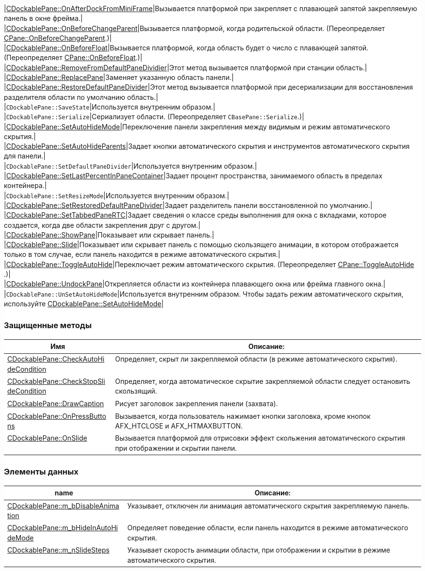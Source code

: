 |[CDockablePane::OnAfterDockFromMiniFrame](#onafterdockfromminiframe)|Вызывается платформой при закрепляет с плавающей запятой закрепляемую панель в окне фрейма.|  
|[CDockablePane::OnBeforeChangeParent](#onbeforechangeparent)|Вызывается платформой, когда родительской области. (Переопределяет [CPane::OnBeforeChangeParent](../../mfc/reference/cpane-class.md#onbeforechangeparent).)|  
|[CDockablePane::OnBeforeFloat](#onbeforefloat)|Вызывается платформой, когда область будет о число с плавающей запятой. (Переопределяет [CPane::OnBeforeFloat](../../mfc/reference/cpane-class.md#onbeforefloat).)|  
|[CDockablePane::RemoveFromDefaultPaneDividier](#removefromdefaultpanedividier)|Этот метод вызывается платформой при станции область.|  
|[CDockablePane::ReplacePane](#replacepane)|Заменяет указанную область панели.|  
|[CDockablePane::RestoreDefaultPaneDivider](#restoredefaultpanedivider)|Этот метод вызывается платформой при десериализации для восстановления разделителя области по умолчанию область.|  
|`CDockablePane::SaveState`|Используется внутренним образом.|  
|`CDockablePane::Serialize`|Сериализует области. (Переопределяет `CBasePane::Serialize`.)|  
|[CDockablePane::SetAutoHideMode](#setautohidemode)|Переключение панели закрепления между видимым и режим автоматического скрытия.|  
|[CDockablePane::SetAutoHideParents](#setautohideparents)|Задает кнопки автоматического скрытия и инструментов автоматического скрытия для панели.|  
|`CDockablePane::SetDefaultPaneDivider`|Используется внутренним образом.|  
|[CDockablePane::SetLastPercentInPaneContainer](#setlastpercentinpanecontainer)|Задает процент пространства, занимаемого область в пределах контейнера.|  
|`CDockablePane::SetResizeMode`|Используется внутренним образом.|  
|[CDockablePane::SetRestoredDefaultPaneDivider](#setrestoreddefaultpanedivider)|Задает разделитель панели восстановленной по умолчанию.|  
|[CDockablePane::SetTabbedPaneRTC](#settabbedpanertc)|Задает сведения о классе среды выполнения для окна с вкладками, которое создается, когда две области закрепления друг с другом.|  
|[CDockablePane::ShowPane](#showpane)|Показывает или скрывает панель.|  
|[CDockablePane::Slide](#slide)|Показывает или скрывает панель с помощью скользящего анимации, в котором отображается только в том случае, если панель находится в режиме автоматического скрытия.|  
|[CDockablePane::ToggleAutoHide](#toggleautohide)|Переключает режим автоматического скрытия. (Переопределяет [CPane::ToggleAutoHide](../../mfc/reference/cpane-class.md#toggleautohide) .)|  
|[CDockablePane::UndockPane](#undockpane)|Открепляется области из контейнера плавающего окна или фрейма главного окна.|  
|`CDockablePane::UnSetAutoHideMode`|Используется внутренним образом. Чтобы задать режим автоматического скрытия, используйте [CDockablePane::SetAutoHideMode](#setautohidemode)|  
  
### <a name="protected-methods"></a>Защищенные методы  
  
|Имя|Описание:|  
|----------|-----------------|  
|[CDockablePane::CheckAutoHideCondition](#checkautohidecondition)|Определяет, скрыт ли закрепляемой области (в режиме автоматического скрытия).|  
|[CDockablePane::CheckStopSlideCondition](#checkstopslidecondition)|Определяет, когда автоматическое скрытие закрепляемой области следует остановить скользящий.|  
|[CDockablePane::DrawCaption](#drawcaption)|Рисует заголовок закрепления панели (захвата).|  
|[CDockablePane::OnPressButtons](#onpressbuttons)|Вызывается, когда пользователь нажимает кнопки заголовка, кроме кнопок AFX_HTCLOSE и AFX_HTMAXBUTTON.|  
|[CDockablePane::OnSlide](#onslide)|Вызывается платформой для отрисовки эффект скольжения автоматического скрытия при отображении и скрытии панели.|  
  
### <a name="data-members"></a>Элементы данных  
  
|name|Описание:|  
|----------|-----------------|  
|[CDockablePane::m_bDisableAnimation](#m_bdisableanimation)|Указывает, отключен ли анимация автоматического скрытия закрепляемую панель.|  
|[CDockablePane::m_bHideInAutoHideMode](#m_bhideinautohidemode)|Определяет поведение области, если панель находится в режиме автоматического скрытия.|  
|[CDockablePane::m_nSlideSteps](#m_nslidesteps)|Указывает скорость анимации области, при отображении и скрытии в режиме автоматического скрытия.|  
  